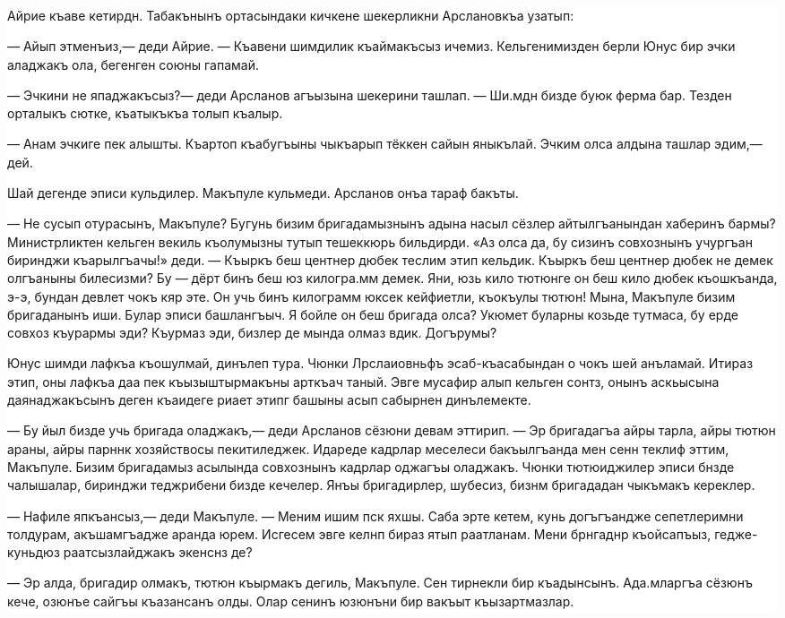 Айрие къаве кетирдн.
Табакънынъ ортасындаки кичкене шекерликни Арслановкъа узатып:

— Айып этменъиз,— деди Айрие.
— Къавени шимдилик къаймакъсыз ичемиз.
Кельгенимизден берли Юнус бир эчки аладжакъ ола, бегенген союны гапамай.

— Эчкини не япаджакъсыз?— деди Арсланов агъызына шекерини ташлап.
— Ши.мдн бизде буюк ферма бар.
Тезден орталыкъ сютке, къатыкъкъа толып къалыр.

— Анам эчкиге пек алышты.
Къартоп къабугъыны чыкъарып тёккен сайын яныкълай.
Эчким олса алдына ташлар эдим,— дей.

Шай дегенде эписи кульдилер.
Макъпуле кульмеди.
Арсланов онъа тараф бакъты.

— Не сусып отурасынъ, Макъпуле?
Бугунь бизим бригадамызнынъ адына насыл сёзлер айтылгъанындан хаберинъ бармы?
Министрликтен кельген векиль къолумызны тутып тешеккюрь бильдирди.
«Аз олса да, бу сизинъ совхознынъ учургъан биринджи къарылгъачы!» деди.
— Къыркъ беш центнер дюбек теслим этип кельдик.
Къыркъ беш центнер дюбек не демек олгъаныны билесизми?
Бу — дёрт бинъ беш юз килогра.мм демек.
Яни, юзь кило тютюнге он беш кило дюбек къошкъанда, э-э, бундан девлет чокъ кяр эте.
Он учь бинъ килограмм юксек кейфиетли, къокъулы тютюн!
Мына, Макъпуле бизим бригаданынъ иши.
Булар эписи башлангъыч.
Я бойле он беш бригада олса?
Укюмет буларны козьде тутмаса, бу ерде совхоз къурармы эди?
Къурмаз эди, бизлер де мында олмаз вдик.
Догърумы?

Юнус шимди лафкъа къошулмай, динълеп тура.
Чюнки Лрслаиовньфъ эсаб-къасабындан о чокъ шей анъламай.
Итираз этип, оны лафкъа даа пек къызыштырмакъны арткъач таный.
Эвге мусафир алып кельген сонтз, онынъ аскьысына даянаджакъсынъ деген къаидеге риает этипг башыны асып сабырнен динълемекте.

— Бу йыл бизде учь бригада оладжакъ,— деди Арсланов сёзюни девам эттирип.
— Эр бригадагъа айры тарла, айры тютюн араны, айры парннк хозяйствосы пекитиледжек.
Идареде кадрлар меселеси бакъылгъанда мен сенн теклиф эттим, Макъпуле.
Бизим бригадамыз асылында совхознынъ кадрлар оджагъы оладжакъ.
Чюнки тютюиджилер эписи бнзде чалышалар, биринджи теджрибени бизде кечелер.
Янъы бригадирлер, шубесиз, бизнм бригададан чыкъмакъ кереклер.

— Нафиле япкъансыз,— деди Макъпуле.
— Меним ишим пск яхшы.
Саба эрте кетем, кунь догъгъандже сепетлеримни толдурам, акъшамгъадже аранда юрем.
Исгесем эвге келнп бираз ятып раатланам.
Мени брнгаднр къойсапъыз, гедже-куньдюз раатсызлайджакъ экенснз де?

— Эр алда, бригадир олмакъ, тютюн къырмакъ дегиль, Макъпуле.
Сен тирнекли бир къадынсынъ.
Ада.мларгъа сёзюнъ кече, озюнъе сайгъы къазансанъ олды.
Олар сенинъ юзюнъни бир вакъыт къызартмазлар.
